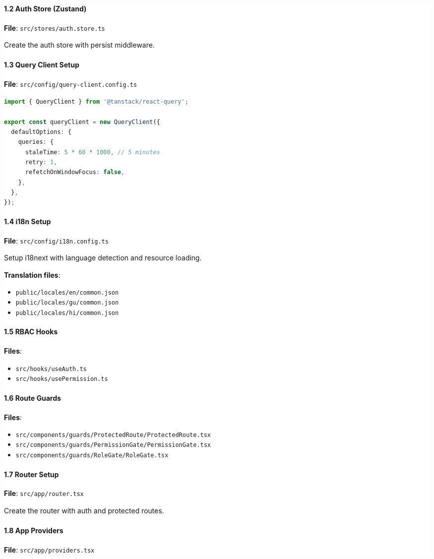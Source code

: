 #### 1.2 Auth Store (Zustand)

**File**: `src/stores/auth.store.ts`

Create the auth store with persist middleware.

#### 1.3 Query Client Setup

**File**: `src/config/query-client.config.ts`

```typescript
import { QueryClient } from '@tanstack/react-query';

export const queryClient = new QueryClient({
  defaultOptions: {
    queries: {
      staleTime: 5 * 60 * 1000, // 5 minutes
      retry: 1,
      refetchOnWindowFocus: false,
    },
  },
});
```

#### 1.4 i18n Setup

**File**: `src/config/i18n.config.ts`

Setup i18next with language detection and resource loading.

**Translation files**:
- `public/locales/en/common.json`
- `public/locales/gu/common.json`
- `public/locales/hi/common.json`

#### 1.5 RBAC Hooks

**Files**:
- `src/hooks/useAuth.ts`
- `src/hooks/usePermission.ts`

#### 1.6 Route Guards

**Files**:
- `src/components/guards/ProtectedRoute/ProtectedRoute.tsx`
- `src/components/guards/PermissionGate/PermissionGate.tsx`
- `src/components/guards/RoleGate/RoleGate.tsx`

#### 1.7 Router Setup

**File**: `src/app/router.tsx`

Create the router with auth and protected routes.

#### 1.8 App Providers

**File**: `src/app/providers.tsx`
